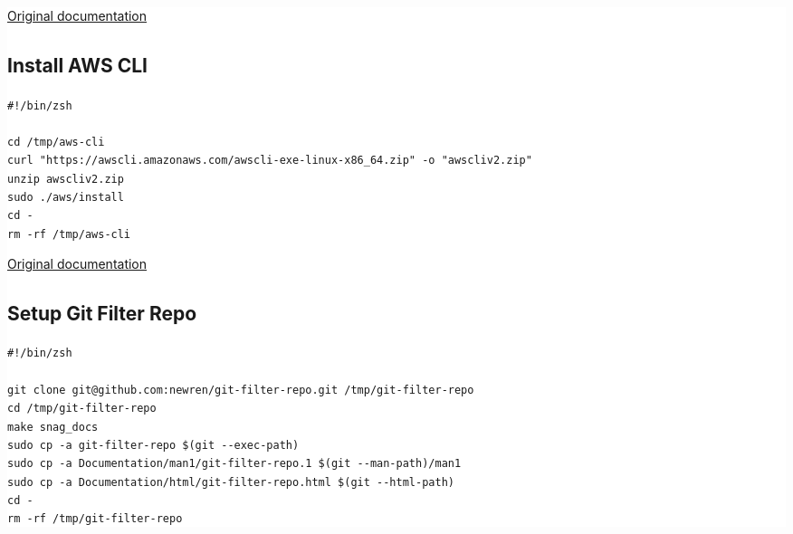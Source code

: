 [Original documentation](https://master--kubernetes-io-master-staging.netlify.app/docs/tasks/tools/install-kubectl-linux/#install-using-native-package-management)


Install AWS CLI
---------------

```shell script
#!/bin/zsh

cd /tmp/aws-cli
curl "https://awscli.amazonaws.com/awscli-exe-linux-x86_64.zip" -o "awscliv2.zip"
unzip awscliv2.zip
sudo ./aws/install
cd -
rm -rf /tmp/aws-cli
```

[Original documentation](https://docs.aws.amazon.com/cli/latest/userguide/install-cliv2-linux.html)


Setup Git Filter Repo
---------------------

```shell script
#!/bin/zsh

git clone git@github.com:newren/git-filter-repo.git /tmp/git-filter-repo
cd /tmp/git-filter-repo
make snag_docs
sudo cp -a git-filter-repo $(git --exec-path)
sudo cp -a Documentation/man1/git-filter-repo.1 $(git --man-path)/man1
sudo cp -a Documentation/html/git-filter-repo.html $(git --html-path)
cd -
rm -rf /tmp/git-filter-repo
```
